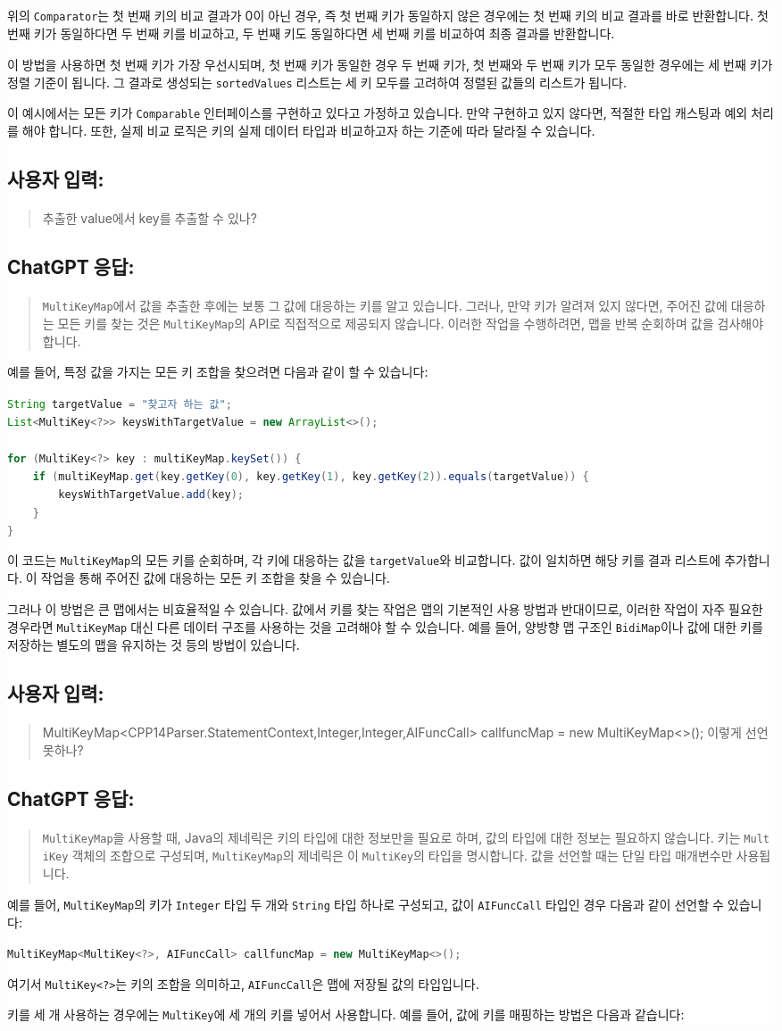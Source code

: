 위의 `Comparator`는 첫 번째 키의 비교 결과가 0이 아닌 경우, 즉 첫 번째 키가 동일하지 않은 경우에는 첫 번째 키의 비교 결과를 바로 반환합니다. 첫 번째 키가 동일하다면 두 번째 키를 비교하고, 두 번째 키도 동일하다면 세 번째 키를 비교하여 최종 결과를 반환합니다.

이 방법을 사용하면 첫 번째 키가 가장 우선시되며, 첫 번째 키가 동일한 경우 두 번째 키가, 첫 번째와 두 번째 키가 모두 동일한 경우에는 세 번째 키가 정렬 기준이 됩니다. 그 결과로 생성되는 `sortedValues` 리스트는 세 키 모두를 고려하여 정렬된 값들의 리스트가 됩니다.

이 예시에서는 모든 키가 `Comparable` 인터페이스를 구현하고 있다고 가정하고 있습니다. 만약 구현하고 있지 않다면, 적절한 타입 캐스팅과 예외 처리를 해야 합니다. 또한, 실제 비교 로직은 키의 실제 데이터 타입과 비교하고자 하는 기준에 따라 달라질 수 있습니다.

## 사용자 입력:
> 추출한 value에서 key를 추출할 수 있나?

## ChatGPT 응답:
> `MultiKeyMap`에서 값을 추출한 후에는 보통 그 값에 대응하는 키를 알고 있습니다. 그러나, 만약 키가 알려져 있지 않다면, 주어진 값에 대응하는 모든 키를 찾는 것은 `MultiKeyMap`의 API로 직접적으로 제공되지 않습니다. 이러한 작업을 수행하려면, 맵을 반복 순회하며 값을 검사해야 합니다.

예를 들어, 특정 값을 가지는 모든 키 조합을 찾으려면 다음과 같이 할 수 있습니다:

```java
String targetValue = "찾고자 하는 값";
List<MultiKey<?>> keysWithTargetValue = new ArrayList<>();

for (MultiKey<?> key : multiKeyMap.keySet()) {
    if (multiKeyMap.get(key.getKey(0), key.getKey(1), key.getKey(2)).equals(targetValue)) {
        keysWithTargetValue.add(key);
    }
}
```

이 코드는 `MultiKeyMap`의 모든 키를 순회하며, 각 키에 대응하는 값을 `targetValue`와 비교합니다. 값이 일치하면 해당 키를 결과 리스트에 추가합니다. 이 작업을 통해 주어진 값에 대응하는 모든 키 조합을 찾을 수 있습니다.

그러나 이 방법은 큰 맵에서는 비효율적일 수 있습니다. 값에서 키를 찾는 작업은 맵의 기본적인 사용 방법과 반대이므로, 이러한 작업이 자주 필요한 경우라면 `MultiKeyMap` 대신 다른 데이터 구조를 사용하는 것을 고려해야 할 수 있습니다. 예를 들어, 양방향 맵 구조인 `BidiMap`이나 값에 대한 키를 저장하는 별도의 맵을 유지하는 것 등의 방법이 있습니다.

## 사용자 입력:
>  MultiKeyMap<CPP14Parser.StatementContext,Integer,Integer,AIFuncCall> callfuncMap =  new MultiKeyMap<>(); 이렇게 선언못하나?

## ChatGPT 응답:
> `MultiKeyMap`을 사용할 때, Java의 제네릭은 키의 타입에 대한 정보만을 필요로 하며, 값의 타입에 대한 정보는 필요하지 않습니다. 키는 `MultiKey` 객체의 조합으로 구성되며, `MultiKeyMap`의 제네릭은 이 `MultiKey`의 타입을 명시합니다. 값을 선언할 때는 단일 타입 매개변수만 사용됩니다.

예를 들어, `MultiKeyMap`의 키가 `Integer` 타입 두 개와 `String` 타입 하나로 구성되고, 값이 `AIFuncCall` 타입인 경우 다음과 같이 선언할 수 있습니다:

```java
MultiKeyMap<MultiKey<?>, AIFuncCall> callfuncMap = new MultiKeyMap<>();
```

여기서 `MultiKey<?>`는 키의 조합을 의미하고, `AIFuncCall`은 맵에 저장될 값의 타입입니다.

키를 세 개 사용하는 경우에는 `MultiKey`에 세 개의 키를 넣어서 사용합니다. 예를 들어, 값에 키를 매핑하는 방법은 다음과 같습니다:
